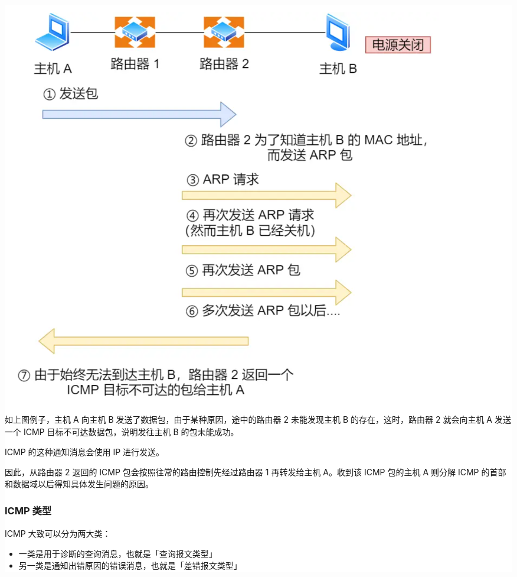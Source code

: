 ![image-20210613181157625](img/image-20210613181157625.png)

如上图例子，主机 A 向主机 B 发送了数据包，由于某种原因，途中的路由器 2 未能发现主机 B 的存在，这时，路由器 2 就会向主机 A 发送一个 ICMP 目标不可达数据包，说明发往主机 B 的包未能成功。

ICMP 的这种通知消息会使用 IP 进行发送。

因此，从路由器 2 返回的 ICMP 包会按照往常的路由控制先经过路由器 1 再转发给主机 A。收到该 ICMP 包的主机
A 则分解 ICMP 的首部和数据域以后得知具体发生问题的原因。

### ICMP 类型

ICMP 大致可以分为两大类：

- 一类是用于诊断的查询消息，也就是「查询报文类型」
- 另一类是通知出错原因的错误消息，也就是「差错报文类型」
